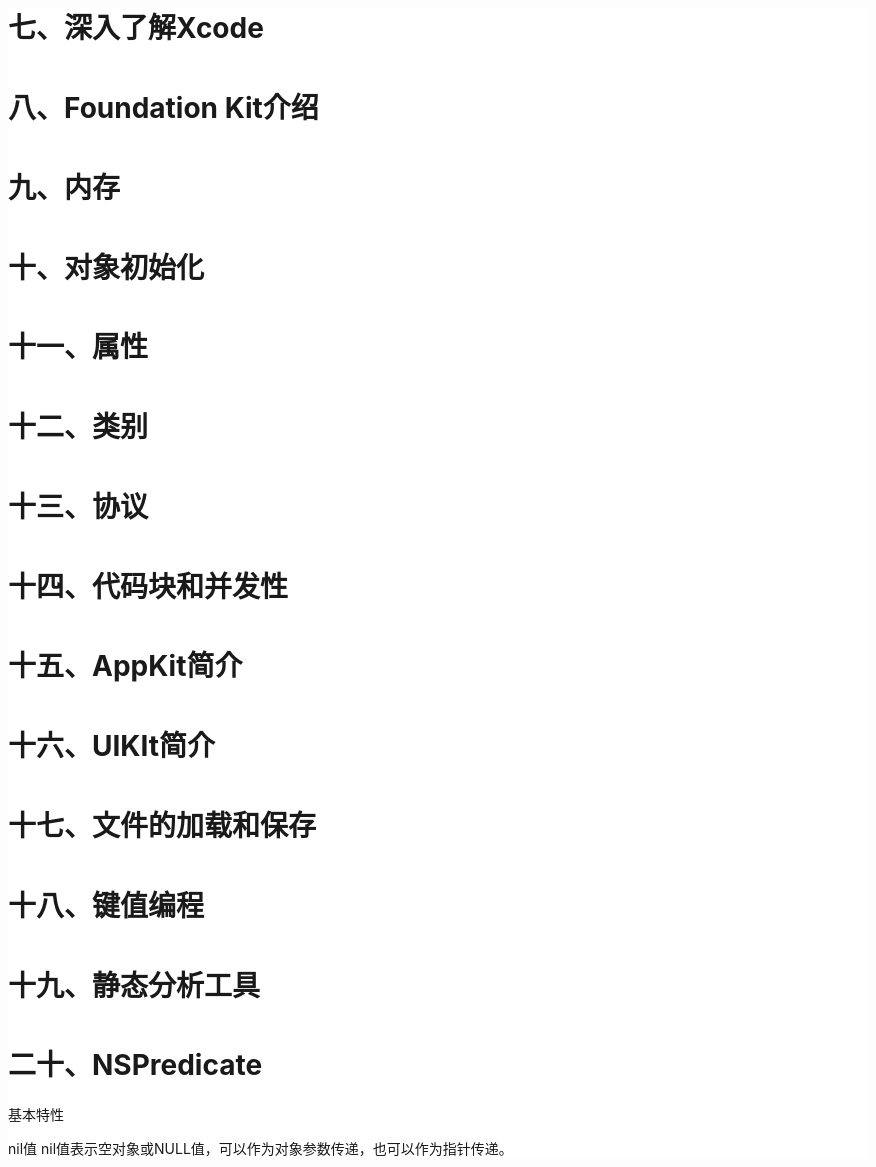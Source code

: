 # 七、深入了解Xcode

# 八、Foundation Kit介绍

# 九、内存

# 十、对象初始化

# 十一、属性

# 十二、类别

# 十三、协议

# 十四、代码块和并发性

# 十五、AppKit简介

# 十六、UIKIt简介

# 十七、文件的加载和保存

# 十八、键值编程

# 十九、静态分析工具

# 二十、NSPredicate

基本特性







nil值
nil值表示空对象或NULL值，可以作为对象参数传递，也可以作为指针传递。
